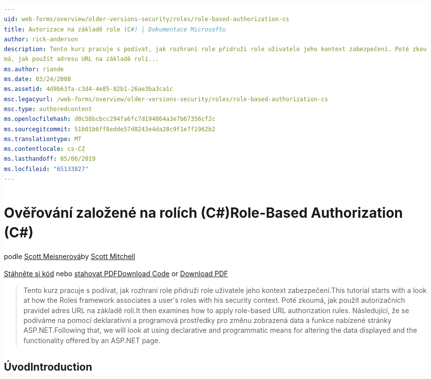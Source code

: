```yaml
---
uid: web-forms/overview/older-versions-security/roles/role-based-authorization-cs
title: Autorizace na základě role (C#) | Dokumentace Microsoftu
author: rick-anderson
description: Tento kurz pracuje s podívat, jak rozhraní role přidruží role uživatele jeho kontext zabezpečení. Poté zkoumá, jak použít adresu URL na základě rolí...
ms.author: riande
ms.date: 03/24/2008
ms.assetid: 4d9b63fa-c3d4-4e85-82b1-26ae3ba3ca1c
msc.legacyurl: /web-forms/overview/older-versions-security/roles/role-based-authorization-cs
msc.type: authoredcontent
ms.openlocfilehash: d0c58bcbcc294fa6fc7d194864a3e7b67356cf2c
ms.sourcegitcommit: 51b01b6ff8edde57d8243e4da28c9f1e7f1962b2
ms.translationtype: MT
ms.contentlocale: cs-CZ
ms.lasthandoff: 05/06/2019
ms.locfileid: "65133827"
---
```

# <a name="role-based-authorization-c"></a><span data-ttu-id="5b3d7-104">Ověřování založené na rolích (C#)</span><span class="sxs-lookup"><span data-stu-id="5b3d7-104">Role-Based Authorization (C#)</span></span>

<span data-ttu-id="5b3d7-105">podle [Scott Meisnerová](https://twitter.com/ScottOnWriting)</span><span class="sxs-lookup"><span data-stu-id="5b3d7-105">by [Scott Mitchell](https://twitter.com/ScottOnWriting)</span></span>

<span data-ttu-id="5b3d7-106">[Stáhněte si kód](http://download.microsoft.com/download/6/0/3/6032582f-360d-4739-b935-38721fdb86ea/CS.11.zip) nebo [stahovat PDF](http://download.microsoft.com/download/6/0/3/6032582f-360d-4739-b935-38721fdb86ea/aspnet_tutorial11_RoleAuth_cs.pdf)</span><span class="sxs-lookup"><span data-stu-id="5b3d7-106">[Download Code](http://download.microsoft.com/download/6/0/3/6032582f-360d-4739-b935-38721fdb86ea/CS.11.zip) or [Download PDF](http://download.microsoft.com/download/6/0/3/6032582f-360d-4739-b935-38721fdb86ea/aspnet_tutorial11_RoleAuth_cs.pdf)</span></span>

> <span data-ttu-id="5b3d7-107">Tento kurz pracuje s podívat, jak rozhraní role přidruží role uživatele jeho kontext zabezpečení.</span><span class="sxs-lookup"><span data-stu-id="5b3d7-107">This tutorial starts with a look at how the Roles framework associates a user's roles with his security context.</span></span> <span data-ttu-id="5b3d7-108">Poté zkoumá, jak použít autorizačních pravidel adres URL na základě rolí.</span><span class="sxs-lookup"><span data-stu-id="5b3d7-108">It then examines how to apply role-based URL authorization rules.</span></span> <span data-ttu-id="5b3d7-109">Následující, že se podíváme na pomocí deklarativní a programová prostředky pro změnu zobrazená data a funkce nabízené stránky ASP.NET.</span><span class="sxs-lookup"><span data-stu-id="5b3d7-109">Following that, we will look at using declarative and programmatic means for altering the data displayed and the functionality offered by an ASP.NET page.</span></span>

## <a name="introduction"></a><span data-ttu-id="5b3d7-110">Úvod</span><span class="sxs-lookup"><span data-stu-id="5b3d7-110">Introduction</span></span>
